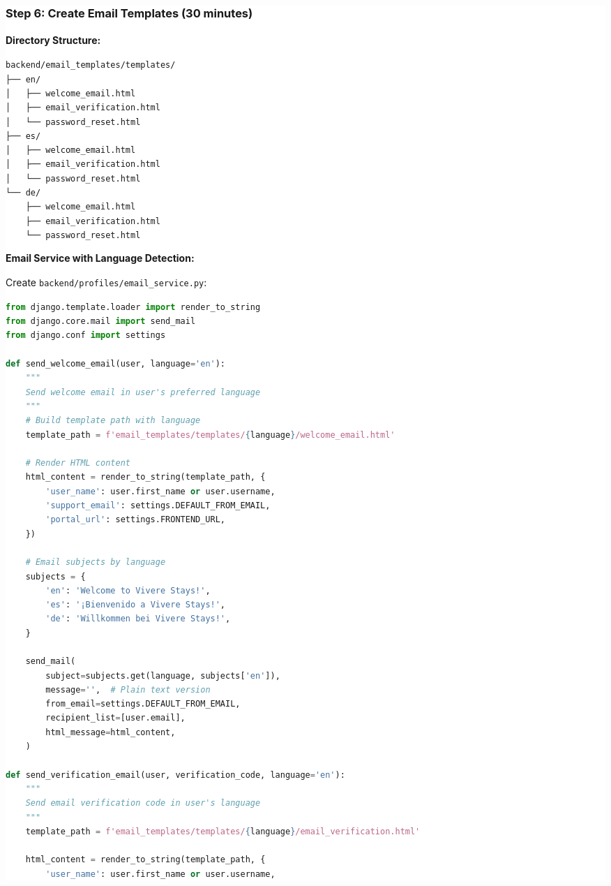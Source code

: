 ### Step 6: Create Email Templates (30 minutes)

**Directory Structure:**
```
backend/email_templates/templates/
├── en/
│   ├── welcome_email.html
│   ├── email_verification.html
│   └── password_reset.html
├── es/
│   ├── welcome_email.html
│   ├── email_verification.html
│   └── password_reset.html
└── de/
    ├── welcome_email.html
    ├── email_verification.html
    └── password_reset.html
```

**Email Service with Language Detection:**

Create `backend/profiles/email_service.py`:

```python
from django.template.loader import render_to_string
from django.core.mail import send_mail
from django.conf import settings

def send_welcome_email(user, language='en'):
    """
    Send welcome email in user's preferred language
    """
    # Build template path with language
    template_path = f'email_templates/templates/{language}/welcome_email.html'
    
    # Render HTML content
    html_content = render_to_string(template_path, {
        'user_name': user.first_name or user.username,
        'support_email': settings.DEFAULT_FROM_EMAIL,
        'portal_url': settings.FRONTEND_URL,
    })
    
    # Email subjects by language
    subjects = {
        'en': 'Welcome to Vivere Stays!',
        'es': '¡Bienvenido a Vivere Stays!',
        'de': 'Willkommen bei Vivere Stays!',
    }
    
    send_mail(
        subject=subjects.get(language, subjects['en']),
        message='',  # Plain text version
        from_email=settings.DEFAULT_FROM_EMAIL,
        recipient_list=[user.email],
        html_message=html_content,
    )

def send_verification_email(user, verification_code, language='en'):
    """
    Send email verification code in user's language
    """
    template_path = f'email_templates/templates/{language}/email_verification.html'
    
    html_content = render_to_string(template_path, {
        'user_name': user.first_name or user.username,
```